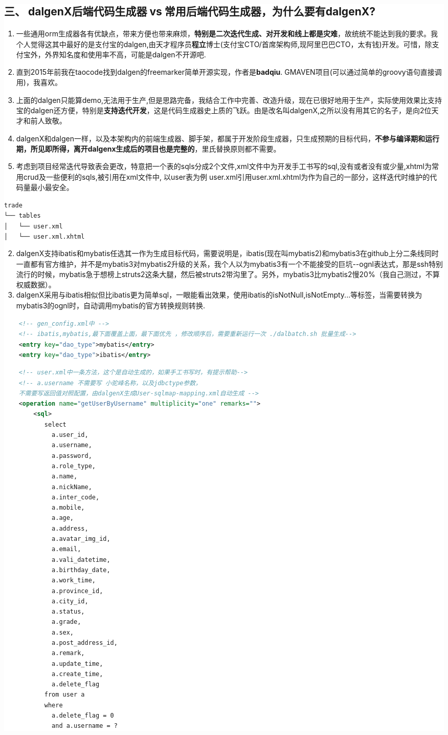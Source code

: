 ## 三、  dalgenX后端代码生成器 vs 常用后端代码生成器，为什么要有dalgenX?
1. 一些通用orm生成器各有优缺点，带来方便也带来麻烦，**特别是二次迭代生成、对开发和线上都是灾难**，故统统不能达到我的要求。我个人觉得这其中最好的是支付宝的dalgen,由天才程序员**程立**博士(支付宝CTO/首席架构师,现阿里巴巴CTO，太有钱)开发。可惜，除支付宝外，外界知名度和使用率不高，可能是dalgen不开源吧.  
1. 直到2015年前我在taocode找到dalgen的freemarker简单开源实现，作者是**badqiu**. GMAVEN项目(可以通过简单的groovy语句直接调用)，我喜欢。
1. 上面的dalgen只能算demo,无法用于生产,但是思路完备，我结合工作中完善、改造升级，现在已很好地用于生产，实际使用效果比支持宝的dalgen还方便，特别是**支持迭代开发**，这是代码生成器史上质的飞跃。由是改名叫dalgenX,之所以没有用其它的名子，是向2位天才和前人致敬。     
1.  dalgenX和dalgen一样，以及本架构内的前端生成器、脚手架，都属于开发阶段生成器，只生成预期的目标代码，**不参与编译期和运行期，所见即所得，离开dalgenx生成后的项目也是完整的**，里氏替换原则都不需要。

1. 考虑到项目经常迭代导致表会更改，特意把一个表的sqls分成2个文件,xml文件中为开发手工书写的sql,没有或者没有或少量,xhtml为常用crud及一些便利的sqls,被引用在xml文件中, 以user表为例 user.xml引用user.xml.xhtml为作为自己的一部分，这样迭代时维护的代码量最小最安全。
```
trade
└── tables
│   └── user.xml
│   └── user.xml.xhtml
```
2. dalgenX支持ibatis和mybatis任选其一作为生成目标代码，需要说明是，ibatis(现在叫mybatis2)和mybatis3在github上分二条线同时一直都有官方维护，并不是mybatis3对mybatis2升级的关系，我个人以为mybatis3有一个不能接受的巨坑--ognl表达式，那是ssh特别流行的时候，mybatis急于想榜上struts2这条大腿，然后被struts2带沟里了。另外，mybatis3比mybatis2慢20%（我自己测过，不算权威数据）。
3. dalgenX采用与ibatis相似但比ibatis更为简单sql，一眼能看出效果，使用ibatis的isNotNull,isNotEmpty...等标签，当需要转换为mybatis3的ognl时，自动调用mybatis的官方转换规则转换.
```xml 
    <!-- gen_config.xml中 -->
    <!-- ibatis,mybatis,最下面覆盖上面，最下面优先 ，修改顺序后，需要重新运行一次 ./dalbatch.sh 批量生成-->
    <entry key="dao_type">mybatis</entry>
    <entry key="dao_type">ibatis</entry>
```
```xml
    <!-- user.xml中一条方法，这个是自动生成的，如果手工书写时，有提示帮助-->
    <!-- a.username 不需要写 小驼峰名称，以及jdbctype参数，
    不需要写返回值对照配置，由dalgenX生成User-sqlmap-mapping.xml自动生成 -->
    <operation name="getUserByUsername" multiplicity="one" remarks="">
        <sql>
           select
             a.user_id,
             a.username,
             a.password,
             a.role_type,
             a.name,
             a.nickName,
             a.inter_code,
             a.mobile,
             a.age,
             a.address,
             a.avatar_img_id,
             a.email,
             a.vali_datetime,
             a.birthday_date,
             a.work_time,
             a.province_id,
             a.city_id,
             a.status,
             a.grade,
             a.sex,
             a.post_address_id,
             a.remark,
             a.update_time,
             a.create_time,
             a.delete_flag
           from user a
           where
             a.delete_flag = 0
             and a.username = ?
```